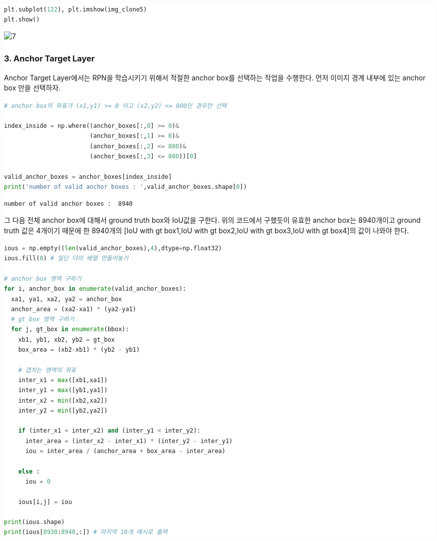 ```python
plt.subplot(122), plt.imshow(img_clone5)
plt.show()
```


    
![7](https://user-images.githubusercontent.com/77332628/212281559-44b3f290-81a3-4097-a592-8fad861bcf7d.png)
    


### 3. Anchor Target Layer
Anchor Target Layer에서는 RPN을 학습시키기 위해서 적절한 anchor box를 선택하는 작업을 수행한다. 먼저 이미지 경계 내부에 있는 anchor box 만을 선택하자.


```python
# anchor box의 좌표가 (x1,y1) >= 0 이고 (x2,y2) <= 800인 경우만 선택

index_inside = np.where((anchor_boxes[:,0] >= 0)&
                        (anchor_boxes[:,1] >= 0)&
                        (anchor_boxes[:,2] <= 800)&
                        (anchor_boxes[:,3] <= 800))[0]

valid_anchor_boxes = anchor_boxes[index_inside]
print('number of valid anchor boxes : ',valid_anchor_boxes.shape[0])
```

    number of valid anchor boxes :  8940


그 다음 전체 anchor box에 대해서 ground truth box와 IoU값을 구한다. 위의 코드에서 구했듯이 유효한 anchor box는 8940개이고 ground truth 값은 4개이기 때문에 한 8940개의 [IoU with gt box1,IoU with gt box2,IoU with gt box3,IoU with gt box4]의 값이 나와야 한다.


```python
ious = np.empty((len(valid_anchor_boxes),4),dtype=np.float32)
ious.fill(0) # 일단 더미 배열 만들어놓기

# anchor box 영역 구하기
for i, anchor_box in enumerate(valid_anchor_boxes):
  xa1, ya1, xa2, ya2 = anchor_box
  anchor_area = (xa2-xa1) * (ya2-ya1)
  # gt box 영역 구하기
  for j, gt_box in enumerate(bbox):
    xb1, yb1, xb2, yb2 = gt_box
    box_area = (xb2-xb1) * (yb2 - yb1)

    # 겹치는 영역의 좌표
    inter_x1 = max([xb1,xa1])
    inter_y1 = max([yb1,ya1])
    inter_x2 = min([xb2,xa2])
    inter_y2 = min([yb2,ya2])

    if (inter_x1 < inter_x2) and (inter_y1 < inter_y2):
      inter_area = (inter_x2 - inter_x1) * (inter_y2 - inter_y1)
      iou = inter_area / (anchor_area + box_area - inter_area)
    
    else : 
      iou = 0
    
    ious[i,j] = iou

print(ious.shape)
print(ious[8930:8940,:]) # 마지막 10개 예시로 출력
```
